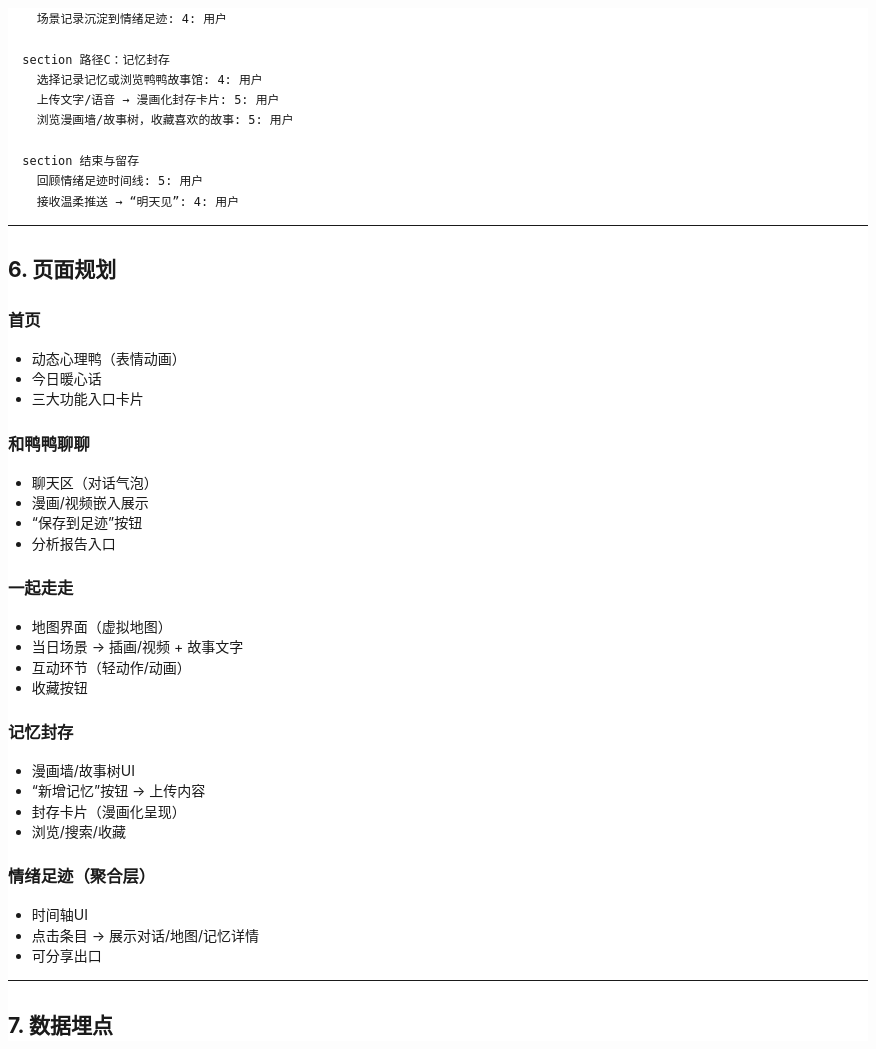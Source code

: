 ```mermaid
    场景记录沉淀到情绪足迹: 4: 用户

  section 路径C：记忆封存
    选择记录记忆或浏览鸭鸭故事馆: 4: 用户
    上传文字/语音 → 漫画化封存卡片: 5: 用户
    浏览漫画墙/故事树，收藏喜欢的故事: 5: 用户

  section 结束与留存
    回顾情绪足迹时间线: 5: 用户
    接收温柔推送 → “明天见”: 4: 用户
```

---

## 6. 页面规划

### **首页**

* 动态心理鸭（表情动画）
* 今日暖心话
* 三大功能入口卡片

### **和鸭鸭聊聊**

* 聊天区（对话气泡）
* 漫画/视频嵌入展示
* “保存到足迹”按钮
* 分析报告入口

### **一起走走**

* 地图界面（虚拟地图）
* 当日场景 → 插画/视频 + 故事文字
* 互动环节（轻动作/动画）
* 收藏按钮

### **记忆封存**

* 漫画墙/故事树UI
* “新增记忆”按钮 → 上传内容
* 封存卡片（漫画化呈现）
* 浏览/搜索/收藏

### **情绪足迹（聚合层）**

* 时间轴UI
* 点击条目 → 展示对话/地图/记忆详情
* 可分享出口

---

## 7. 数据埋点
